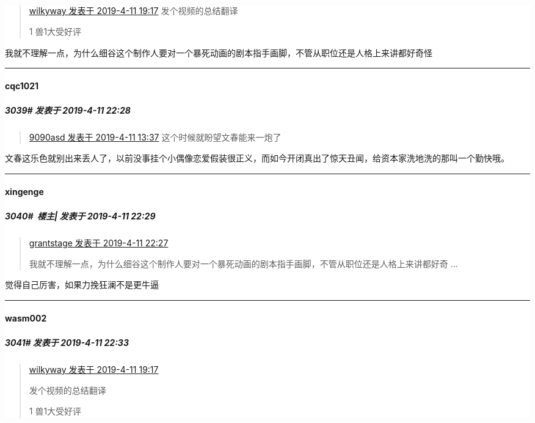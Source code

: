 

<blockquote><a href="httphttps://bbs.saraba1st.com/2b/forum.php?mod=redirect&amp;goto=findpost&amp;pid=43265301&amp;ptid=1786645" target="_blank">wilkyway 发表于 2019-4-11 19:17</a>
发个视频的总结翻译


1 兽1大受好评</blockquote>
我就不理解一点，为什么细谷这个制作人要对一个暴死动画的剧本指手画脚，不管从职位还是人格上来讲都好奇怪







-----

####  cqc1021  
##### 3039#       发表于 2019-4-11 22:28



<blockquote><a href="httphttps://bbs.saraba1st.com/2b/forum.php?mod=redirect&amp;goto=findpost&amp;pid=43260789&amp;ptid=1786645" target="_blank">9090asd 发表于 2019-4-11 13:37</a>
这个时候就盼望文春能来一炮了</blockquote>
文春这乐色就别出来丢人了，以前没事挂个小偶像恋爱假装很正义，而如今开闭真出了惊天丑闻，给资本家洗地洗的那叫一个勤快哦。







-----

####  xingenge  
##### 3040#         楼主| 发表于 2019-4-11 22:29



<blockquote><a href="httphttps://bbs.saraba1st.com/2b/forum.php?mod=redirect&amp;goto=findpost&amp;pid=43267262&amp;ptid=1786645" target="_blank">grantstage 发表于 2019-4-11 22:27</a>

我就不理解一点，为什么细谷这个制作人要对一个暴死动画的剧本指手画脚，不管从职位还是人格上来讲都好奇 ...</blockquote>
觉得自己厉害，如果力挽狂澜不是更牛逼







-----

####  wasm002  
##### 3041#       发表于 2019-4-11 22:33



<blockquote><a href="httphttps://bbs.saraba1st.com/2b/forum.php?mod=redirect&amp;goto=findpost&amp;pid=43265301&amp;ptid=1786645" target="_blank">wilkyway 发表于 2019-4-11 19:17</a>

发个视频的总结翻译


1 兽1大受好评</blockquote>
